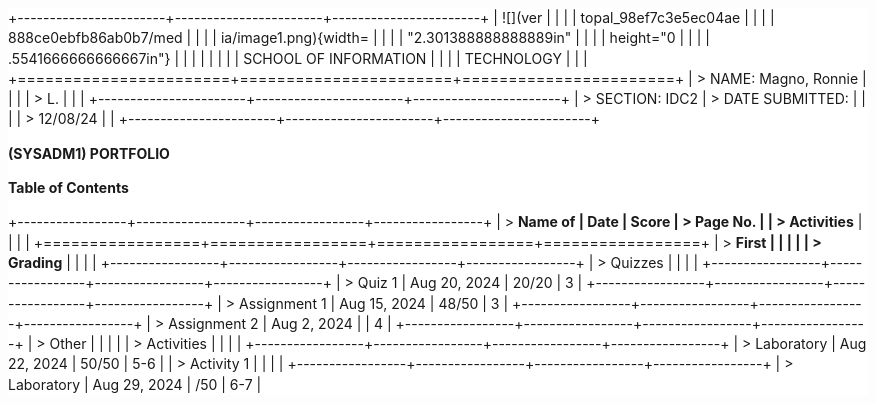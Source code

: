 +-----------------------+-----------------------+-----------------------+
| ![](ver               |                       |                       |
| topal_98ef7c3e5ec04ae |                       |                       |
| 888ce0ebfb86ab0b7/med |                       |                       |
| ia/image1.png){width= |                       |                       |
| "2.301388888888889in" |                       |                       |
| height="0             |                       |                       |
| .5541666666666667in"} |                       |                       |
|                       |                       |                       |
| SCHOOL OF INFORMATION |                       |                       |
| TECHNOLOGY            |                       |                       |
+=======================+=======================+=======================+
| > NAME: Magno, Ronnie |                       |                       |
| > L.                  |                       |                       |
+-----------------------+-----------------------+-----------------------+
| > SECTION: IDC2       | > DATE SUBMITTED:     |                       |
|                       | > 12/08/24            |                       |
+-----------------------+-----------------------+-----------------------+

**(SYSADM1) PORTFOLIO**

**Table of Contents**

+-----------------+-----------------+-----------------+-----------------+
| > **Name of     | **Date**        | **Score**       | > **Page No.**  |
| > Activities**  |                 |                 |                 |
+=================+=================+=================+=================+
| > **First       |                 |                 |                 |
| > Grading**     |                 |                 |                 |
+-----------------+-----------------+-----------------+-----------------+
| > Quizzes       |                 |                 |                 |
+-----------------+-----------------+-----------------+-----------------+
| > Quiz 1        | Aug 20, 2024    | 20/20           | 3               |
+-----------------+-----------------+-----------------+-----------------+
| > Assignment 1  | Aug 15, 2024    | 48/50           | 3               |
+-----------------+-----------------+-----------------+-----------------+
| > Assignment 2  | Aug 2, 2024     |                 | 4               |
+-----------------+-----------------+-----------------+-----------------+
| > Other         |                 |                 |                 |
| > Activities    |                 |                 |                 |
+-----------------+-----------------+-----------------+-----------------+
| > Laboratory    | Aug 22, 2024    | 50/50           | 5-6             |
| > Activity 1    |                 |                 |                 |
+-----------------+-----------------+-----------------+-----------------+
| > Laboratory    | Aug 29, 2024    | /50             | 6-7             |